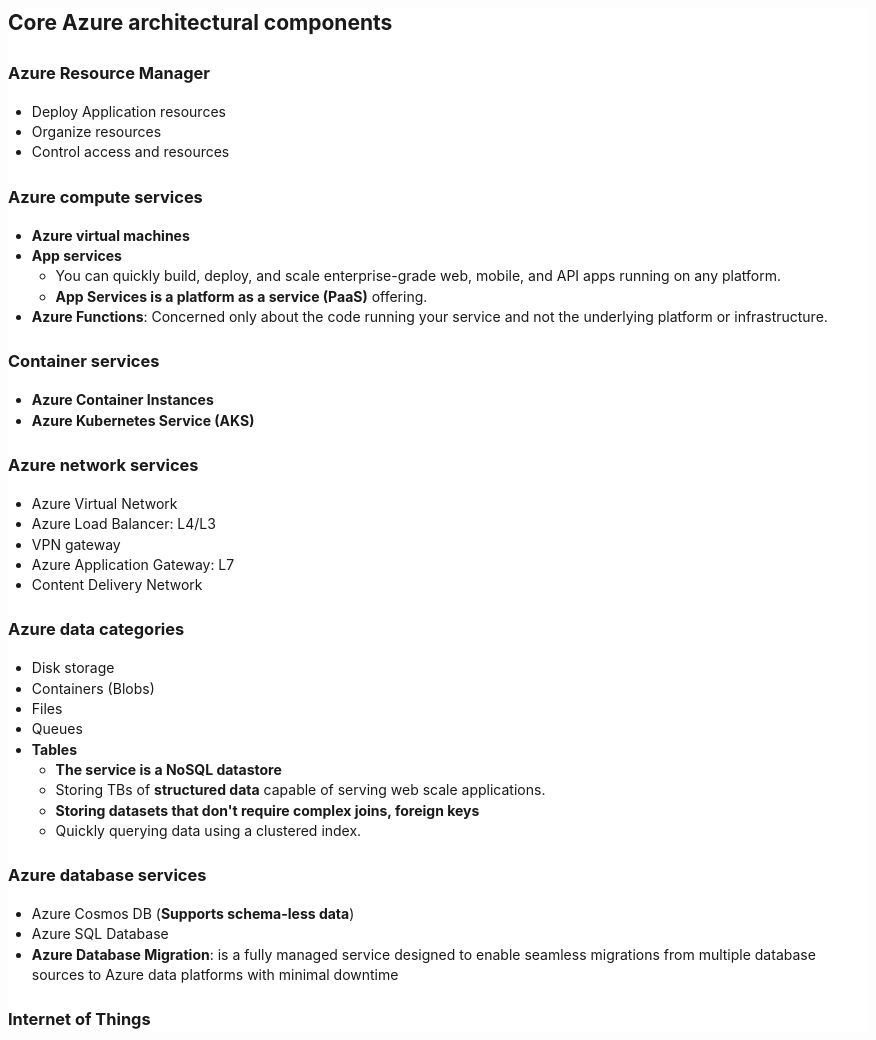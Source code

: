 
## Core Azure architectural components

### Azure Resource Manager

* Deploy Application resources
* Organize resources
* Control access and resources

### Azure compute services

* **Azure virtual machines**
* **App services**
	* You can quickly build, deploy, and scale enterprise-grade web, mobile, and API apps running on any platform.
	* **App Services is a platform as a service (PaaS)** offering.
* **Azure Functions**: Concerned only about the code running your service and not the underlying platform or infrastructure.

### Container services

* **Azure Container Instances**
* **Azure Kubernetes Service (AKS)**

### Azure network services

* Azure Virtual Network
* Azure Load Balancer: L4/L3
* VPN gateway
* Azure Application Gateway: L7
* Content Delivery Network

### Azure data categories

* Disk storage
* Containers (Blobs)
* Files
* Queues
* **Tables**
	* **The service is a NoSQL datastore**
	* Storing TBs of **structured data** capable of serving web scale applications.
	* **Storing datasets that don't require complex joins, foreign keys**
	* Quickly querying data using a clustered index.

### Azure database services

* Azure Cosmos DB (**Supports schema-less data**)
* Azure SQL Database
* **Azure Database Migration**: is a fully managed service designed to enable seamless migrations from multiple database sources to Azure data platforms with minimal downtime 

### Internet of Things
